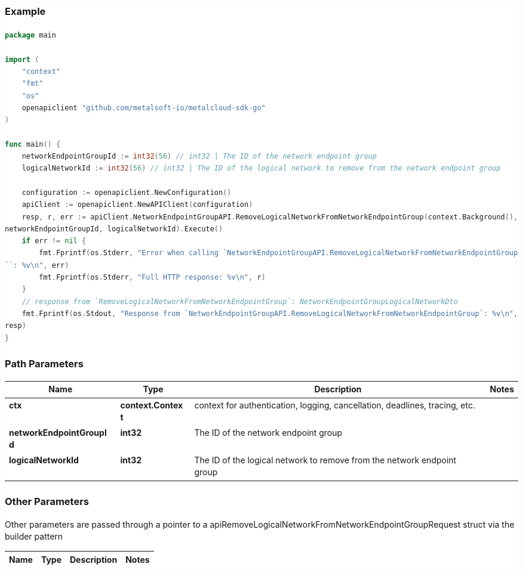 ### Example

```go
package main

import (
	"context"
	"fmt"
	"os"
	openapiclient "github.com/metalsoft-io/metalcloud-sdk-go"
)

func main() {
	networkEndpointGroupId := int32(56) // int32 | The ID of the network endpoint group
	logicalNetworkId := int32(56) // int32 | The ID of the logical network to remove from the network endpoint group

	configuration := openapiclient.NewConfiguration()
	apiClient := openapiclient.NewAPIClient(configuration)
	resp, r, err := apiClient.NetworkEndpointGroupAPI.RemoveLogicalNetworkFromNetworkEndpointGroup(context.Background(), networkEndpointGroupId, logicalNetworkId).Execute()
	if err != nil {
		fmt.Fprintf(os.Stderr, "Error when calling `NetworkEndpointGroupAPI.RemoveLogicalNetworkFromNetworkEndpointGroup``: %v\n", err)
		fmt.Fprintf(os.Stderr, "Full HTTP response: %v\n", r)
	}
	// response from `RemoveLogicalNetworkFromNetworkEndpointGroup`: NetworkEndpointGroupLogicalNetworkDto
	fmt.Fprintf(os.Stdout, "Response from `NetworkEndpointGroupAPI.RemoveLogicalNetworkFromNetworkEndpointGroup`: %v\n", resp)
}
```

### Path Parameters


Name | Type | Description  | Notes
------------- | ------------- | ------------- | -------------
**ctx** | **context.Context** | context for authentication, logging, cancellation, deadlines, tracing, etc.
**networkEndpointGroupId** | **int32** | The ID of the network endpoint group | 
**logicalNetworkId** | **int32** | The ID of the logical network to remove from the network endpoint group | 

### Other Parameters

Other parameters are passed through a pointer to a apiRemoveLogicalNetworkFromNetworkEndpointGroupRequest struct via the builder pattern


Name | Type | Description  | Notes
------------- | ------------- | ------------- | -------------
